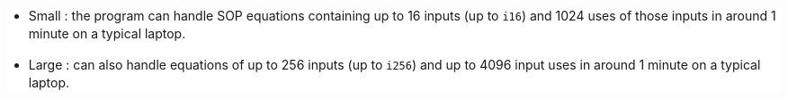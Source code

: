 - Small : the program can handle SOP equations containing up
    to 16 inputs (up to `i16`) and 1024 uses of those inputs
    in around 1 minute on a typical laptop.

- Large : can also handle equations of up to 256 inputs (up to `i256`)
  and up to 4096 input uses in around 1 minute on a typical
  laptop.

